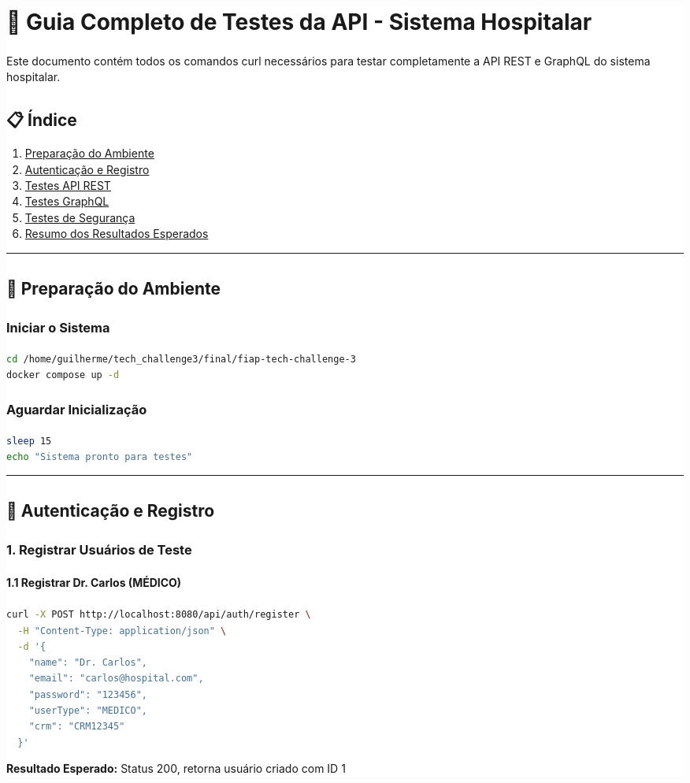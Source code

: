 # 🧪 Guia Completo de Testes da API - Sistema Hospitalar

Este documento contém todos os comandos curl necessários para testar completamente a API REST e GraphQL do sistema hospitalar.

## 📋 Índice

1. [Preparação do Ambiente](#preparação-do-ambiente)
2. [Autenticação e Registro](#autenticação-e-registro)
3. [Testes API REST](#testes-api-rest)
4. [Testes GraphQL](#testes-graphql)
5. [Testes de Segurança](#testes-de-segurança)
6. [Resumo dos Resultados Esperados](#resumo-dos-resultados-esperados)

---

## 🚀 Preparação do Ambiente

### Iniciar o Sistema
```bash
cd /home/guilherme/tech_challenge3/final/fiap-tech-challenge-3
docker compose up -d
```

### Aguardar Inicialização
```bash
sleep 15
echo "Sistema pronto para testes"
```

---

## 🔐 Autenticação e Registro

### 1. Registrar Usuários de Teste

#### 1.1 Registrar Dr. Carlos (MÉDICO)
```bash
curl -X POST http://localhost:8080/api/auth/register \
  -H "Content-Type: application/json" \
  -d '{
    "name": "Dr. Carlos",
    "email": "carlos@hospital.com",
    "password": "123456",
    "userType": "MEDICO",
    "crm": "CRM12345"
  }'
```
**Resultado Esperado:** Status 200, retorna usuário criado com ID 1
